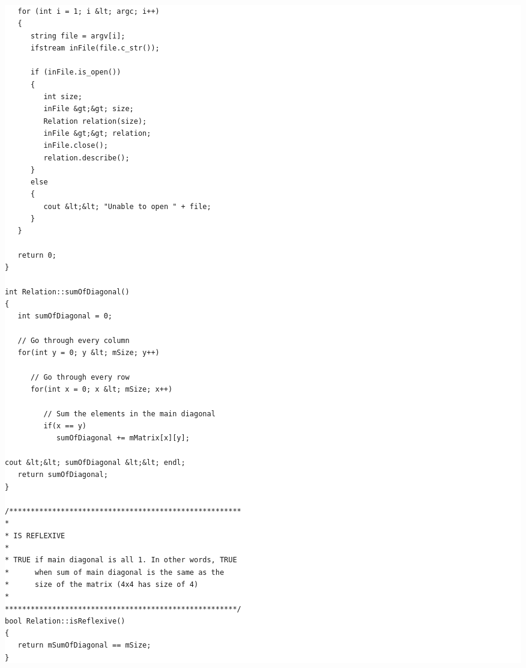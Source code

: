        for (int i = 1; i &lt; argc; i++)
       {
          string file = argv[i];
          ifstream inFile(file.c_str());
    
          if (inFile.is_open())
          {
             int size;
             inFile &gt;&gt; size;
             Relation relation(size);
             inFile &gt;&gt; relation;
             inFile.close();
             relation.describe();
          }
          else
          {
             cout &lt;&lt; "Unable to open " + file;
          }
       }
    
       return 0;
    }
    
    int Relation::sumOfDiagonal()
    {
       int sumOfDiagonal = 0;
    
       // Go through every column
       for(int y = 0; y &lt; mSize; y++)
    
          // Go through every row
          for(int x = 0; x &lt; mSize; x++)
    
             // Sum the elements in the main diagonal
             if(x == y)
                sumOfDiagonal += mMatrix[x][y];
    
    cout &lt;&lt; sumOfDiagonal &lt;&lt; endl;
       return sumOfDiagonal;
    }
    
    /******************************************************
    *
    * IS REFLEXIVE
    *
    * TRUE if main diagonal is all 1. In other words, TRUE
    *      when sum of main diagonal is the same as the
    *      size of the matrix (4x4 has size of 4)
    *
    ******************************************************/
    bool Relation::isReflexive()
    {
       return mSumOfDiagonal == mSize;
    }
    